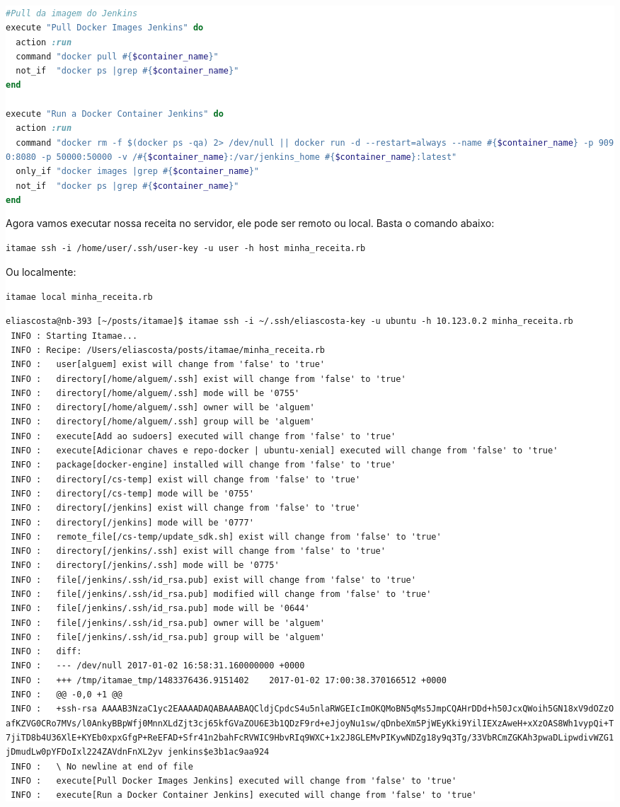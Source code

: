 ```ruby
#Pull da imagem do Jenkins
execute "Pull Docker Images Jenkins" do
  action :run
  command "docker pull #{$container_name}"
  not_if  "docker ps |grep #{$container_name}"
end

execute "Run a Docker Container Jenkins" do
  action :run
  command "docker rm -f $(docker ps -qa) 2> /dev/null || docker run -d --restart=always --name #{$container_name} -p 9090:8080 -p 50000:50000 -v /#{$container_name}:/var/jenkins_home #{$container_name}:latest"
  only_if "docker images |grep #{$container_name}"
  not_if  "docker ps |grep #{$container_name}"
end
```

Agora vamos executar nossa receita no servidor, ele pode ser remoto ou local. Basta o comando abaixo:

``itamae ssh -i /home/user/.ssh/user-key -u user -h host minha_receita.rb ``

Ou localmente:

`itamae local minha_receita.rb`


```shell
eliascosta@nb-393 [~/posts/itamae]$ itamae ssh -i ~/.ssh/eliascosta-key -u ubuntu -h 10.123.0.2 minha_receita.rb
 INFO : Starting Itamae...
 INFO : Recipe: /Users/eliascosta/posts/itamae/minha_receita.rb
 INFO :   user[alguem] exist will change from 'false' to 'true'
 INFO :   directory[/home/alguem/.ssh] exist will change from 'false' to 'true'
 INFO :   directory[/home/alguem/.ssh] mode will be '0755'
 INFO :   directory[/home/alguem/.ssh] owner will be 'alguem'
 INFO :   directory[/home/alguem/.ssh] group will be 'alguem'
 INFO :   execute[Add ao sudoers] executed will change from 'false' to 'true'
 INFO :   execute[Adicionar chaves e repo-docker | ubuntu-xenial] executed will change from 'false' to 'true'
 INFO :   package[docker-engine] installed will change from 'false' to 'true'
 INFO :   directory[/cs-temp] exist will change from 'false' to 'true'
 INFO :   directory[/cs-temp] mode will be '0755'
 INFO :   directory[/jenkins] exist will change from 'false' to 'true'
 INFO :   directory[/jenkins] mode will be '0777'
 INFO :   remote_file[/cs-temp/update_sdk.sh] exist will change from 'false' to 'true'
 INFO :   directory[/jenkins/.ssh] exist will change from 'false' to 'true'
 INFO :   directory[/jenkins/.ssh] mode will be '0775'
 INFO :   file[/jenkins/.ssh/id_rsa.pub] exist will change from 'false' to 'true'
 INFO :   file[/jenkins/.ssh/id_rsa.pub] modified will change from 'false' to 'true'
 INFO :   file[/jenkins/.ssh/id_rsa.pub] mode will be '0644'
 INFO :   file[/jenkins/.ssh/id_rsa.pub] owner will be 'alguem'
 INFO :   file[/jenkins/.ssh/id_rsa.pub] group will be 'alguem'
 INFO :   diff:
 INFO :   --- /dev/null	2017-01-02 16:58:31.160000000 +0000
 INFO :   +++ /tmp/itamae_tmp/1483376436.9151402	2017-01-02 17:00:38.370166512 +0000
 INFO :   @@ -0,0 +1 @@
 INFO :   +ssh-rsa AAAAB3NzaC1yc2EAAAADAQABAAABAQCldjCpdcS4u5nlaRWGEIcImOKQMoBN5qMs5JmpCQAHrDDd+h50JcxQWoih5GN18xV9dOZzOafKZVG0CRo7MVs/l0AnkyBBpWfj0MnnXLdZjt3cj65kfGVaZOU6E3b1QDzF9rd+eJjoyNu1sw/qDnbeXm5PjWEyKki9YilIEXzAweH+xXzOAS8Wh1vypQi+T7jiTD8b4U36XlE+KYEb0xpxGfgP+ReEFAD+Sfr41n2bahFcRVWIC9HbvRIq9WXC+1x2J8GLEMvPIKywNDZg18y9q3Tg/33VbRCmZGKAh3pwaDLipwdivWZG1jDmudLw0pYFDoIxl224ZAVdnFnXL2yv jenkins$e3b1ac9aa924
 INFO :   \ No newline at end of file
 INFO :   execute[Pull Docker Images Jenkins] executed will change from 'false' to 'true'
 INFO :   execute[Run a Docker Container Jenkins] executed will change from 'false' to 'true'

```